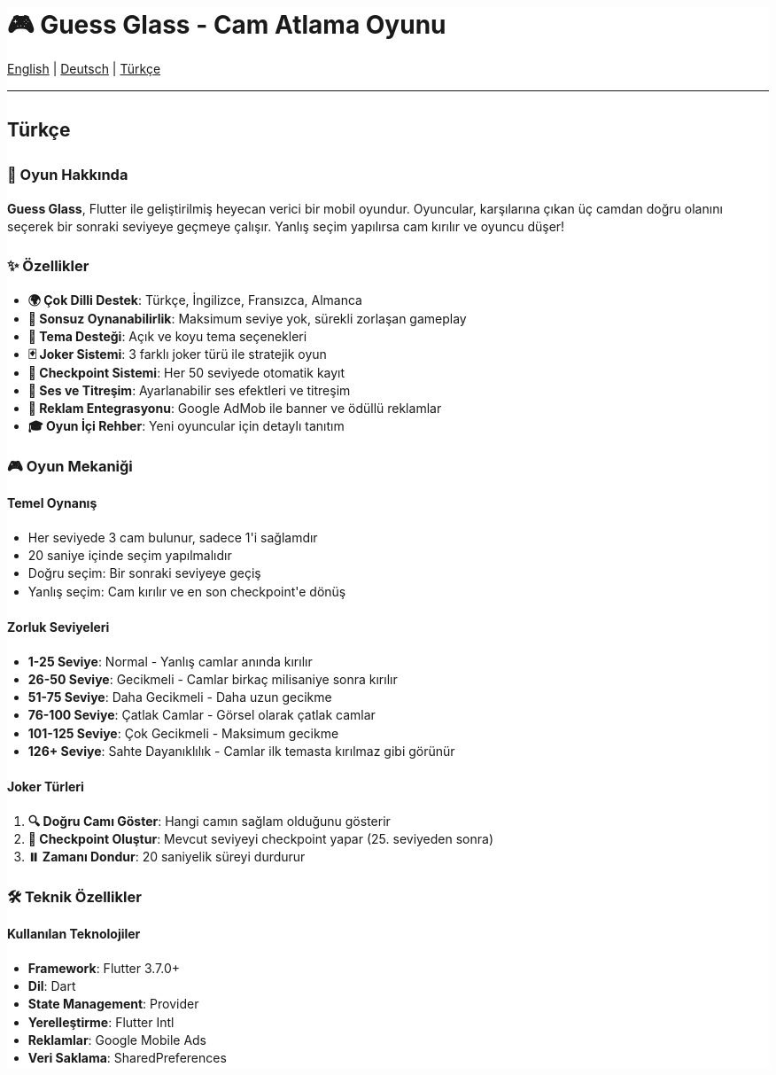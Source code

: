 # 🎮 Guess Glass - Cam Atlama Oyunu

[English](#english) | [Deutsch](#deutsch) | [Türkçe](#türkçe)

---

## Türkçe

### 📱 Oyun Hakkında

**Guess Glass**, Flutter ile geliştirilmiş heyecan verici bir mobil oyundur. Oyuncular, karşılarına çıkan üç camdan doğru olanını seçerek bir sonraki seviyeye geçmeye çalışır. Yanlış seçim yapılırsa cam kırılır ve oyuncu düşer!

### ✨ Özellikler

- **🌍 Çok Dilli Destek**: Türkçe, İngilizce, Fransızca, Almanca
- **🎯 Sonsuz Oynanabilirlik**: Maksimum seviye yok, sürekli zorlaşan gameplay
- **🎨 Tema Desteği**: Açık ve koyu tema seçenekleri
- **🃏 Joker Sistemi**: 3 farklı joker türü ile stratejik oyun
- **📍 Checkpoint Sistemi**: Her 50 seviyede otomatik kayıt
- **🎵 Ses ve Titreşim**: Ayarlanabilir ses efektleri ve titreşim
- **📱 Reklam Entegrasyonu**: Google AdMob ile banner ve ödüllü reklamlar
- **🎓 Oyun İçi Rehber**: Yeni oyuncular için detaylı tanıtım

### 🎮 Oyun Mekaniği

#### Temel Oynanış
- Her seviyede 3 cam bulunur, sadece 1'i sağlamdır
- 20 saniye içinde seçim yapılmalıdır
- Doğru seçim: Bir sonraki seviyeye geçiş
- Yanlış seçim: Cam kırılır ve en son checkpoint'e dönüş

#### Zorluk Seviyeleri
- **1-25 Seviye**: Normal - Yanlış camlar anında kırılır
- **26-50 Seviye**: Gecikmeli - Camlar birkaç milisaniye sonra kırılır
- **51-75 Seviye**: Daha Gecikmeli - Daha uzun gecikme
- **76-100 Seviye**: Çatlak Camlar - Görsel olarak çatlak camlar
- **101-125 Seviye**: Çok Gecikmeli - Maksimum gecikme
- **126+ Seviye**: Sahte Dayanıklılık - Camlar ilk temasta kırılmaz gibi görünür

#### Joker Türleri
1. **🔍 Doğru Camı Göster**: Hangi camın sağlam olduğunu gösterir
2. **💾 Checkpoint Oluştur**: Mevcut seviyeyi checkpoint yapar (25. seviyeden sonra)
3. **⏸️ Zamanı Dondur**: 20 saniyelik süreyi durdurur

### 🛠️ Teknik Özellikler

#### Kullanılan Teknolojiler
- **Framework**: Flutter 3.7.0+
- **Dil**: Dart
- **State Management**: Provider
- **Yerelleştirme**: Flutter Intl
- **Reklamlar**: Google Mobile Ads
- **Veri Saklama**: SharedPreferences
